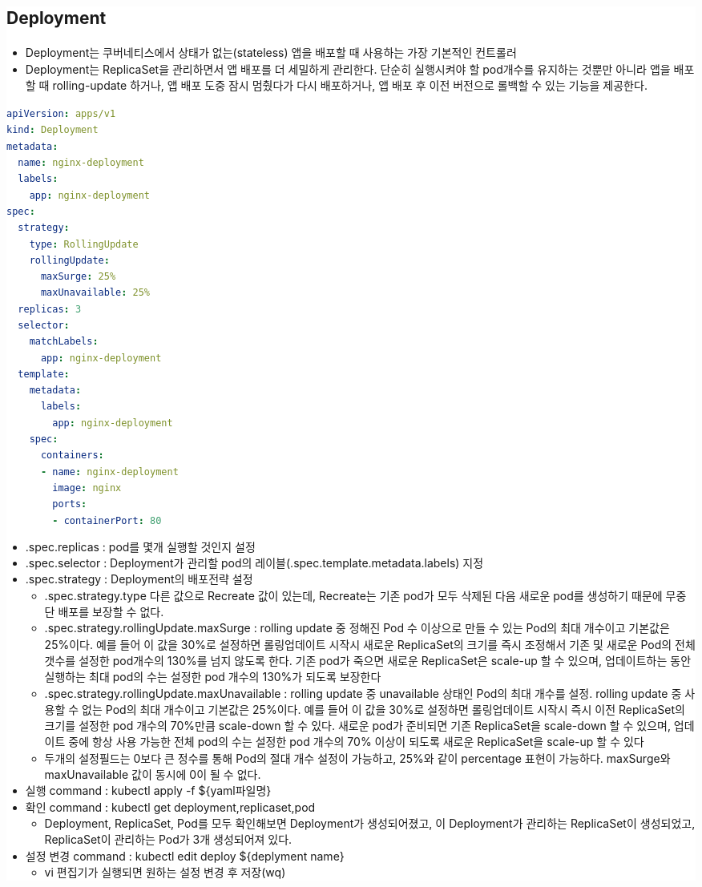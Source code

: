 ## Deployment

- Deployment는 쿠버네티스에서 상태가 없는(stateless) 앱을 배포할 때 사용하는 가장 기본적인 컨트롤러
- Deployment는 ReplicaSet을 관리하면서 앱 배포를 더 세밀하게 관리한다. 단순히 실행시켜야 할 pod개수를 유지하는 것뿐만 아니라 앱을 배포할 때 rolling-update 하거나, 앱 배포 도중 잠시 멈췄다가 다시 배포하거나, 앱 배포 후 이전 버전으로 롤백할 수 있는 기능을 제공한다.

```yaml
apiVersion: apps/v1
kind: Deployment
metadata:
  name: nginx-deployment
  labels:
    app: nginx-deployment
spec:
  strategy:
    type: RollingUpdate
    rollingUpdate:
      maxSurge: 25%
      maxUnavailable: 25%
  replicas: 3
  selector:
    matchLabels:
      app: nginx-deployment
  template:
    metadata:
      labels:
        app: nginx-deployment
    spec:
      containers:
      - name: nginx-deployment
        image: nginx
        ports:
        - containerPort: 80
```

- .spec.replicas :  pod를 몇개 실행할 것인지 설정
- .spec.selector : Deployment가 관리할 pod의 레이블(.spec.template.metadata.labels) 지정
- .spec.strategy : Deployment의 배포전략 설정
    - .spec.strategy.type 다른 값으로 Recreate 값이 있는데, Recreate는 기존 pod가 모두 삭제된 다음 새로운 pod를 생성하기 때문에 무중단 배포를 보장할 수 없다.
    - .spec.strategy.rollingUpdate.maxSurge : rolling update 중 정해진 Pod 수 이상으로 만들 수 있는 Pod의 최대 개수이고 기본값은 25%이다. 예를 들어 이 값을 30%로 설정하면 롤링업데이트 시작시 새로운 ReplicaSet의 크기를 즉시 조정해서 기존 및 새로운 Pod의 전체 갯수를 설정한 pod개수의 130%를 넘지 않도록 한다. 기존 pod가 죽으면 새로운 ReplicaSet은 scale-up 할 수 있으며, 업데이트하는 동안 실행하는 최대 pod의 수는 설정한 pod 개수의 130%가 되도록 보장한다
    - .spec.strategy.rollingUpdate.maxUnavailable : rolling update 중 unavailable 상태인 Pod의 최대 개수를 설정. rolling update 중 사용할 수 없는 Pod의 최대 개수이고 기본값은 25%이다. 예를 들어 이 값을 30%로 설정하면 롤링업데이트 시작시 즉시 이전 ReplicaSet의 크기를 설정한 pod 개수의 70%만큼 scale-down 할 수 있다. 새로운 pod가 준비되면 기존 ReplicaSet을 scale-down 할 수 있으며, 업데이트 중에 항상 사용 가능한 전체 pod의 수는 설정한 pod 개수의 70% 이상이 되도록 새로운 ReplicaSet을 scale-up 할 수 있다
    - 두개의 설정필드는 0보다 큰 정수를 통해 Pod의 절대 개수 설정이 가능하고, 25%와 같이 percentage 표현이 가능하다. maxSurge와 maxUnavailable 값이 동시에 0이 될 수 없다.
- 실행 command : kubectl apply -f ${yaml파일명}
- 확인 command : kubectl get deployment,replicaset,pod
    - Deployment, ReplicaSet, Pod를 모두 확인해보면 Deployment가 생성되어졌고, 이 Deployment가 관리하는 ReplicaSet이 생성되었고, ReplicaSet이 관리하는 Pod가 3개 생성되어져 있다.
- 설정 변경 command : kubectl edit deploy ${deplyment name}
    - vi 편집기가 실행되면 원하는 설정 변경 후 저장(wq)

